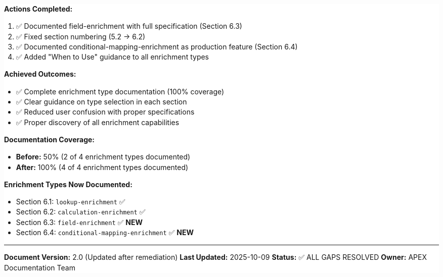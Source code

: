 **Actions Completed:**
1. ✅ Documented field-enrichment with full specification (Section 6.3)
2. ✅ Fixed section numbering (5.2 → 6.2)
3. ✅ Documented conditional-mapping-enrichment as production feature (Section 6.4)
4. ✅ Added "When to Use" guidance to all enrichment types

**Achieved Outcomes:**
- ✅ Complete enrichment type documentation (100% coverage)
- ✅ Clear guidance on type selection in each section
- ✅ Reduced user confusion with proper specifications
- ✅ Proper discovery of all enrichment capabilities

**Documentation Coverage:**
- **Before:** 50% (2 of 4 enrichment types documented)
- **After:** 100% (4 of 4 enrichment types documented)

**Enrichment Types Now Documented:**
- Section 6.1: `lookup-enrichment` ✅
- Section 6.2: `calculation-enrichment` ✅
- Section 6.3: `field-enrichment` ✅ **NEW**
- Section 6.4: `conditional-mapping-enrichment` ✅ **NEW**

---

**Document Version:** 2.0 (Updated after remediation)
**Last Updated:** 2025-10-09
**Status:** ✅ ALL GAPS RESOLVED
**Owner:** APEX Documentation Team

